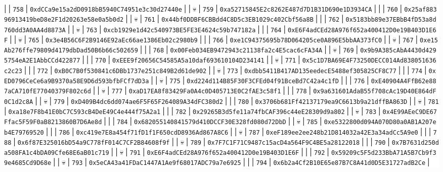 |  | `758` | `0xdCCa9e15a2dD0918bB5940C74951e3c30d27440e` |
| 💀 | `759` | `0xa52715845E2c8262E487d7D1B31D690e1D3934CA` |
|  | `760` | `0x25af88396913419beD8e2F1d20263e58e0a5b0d2` |
| 💀 | `761` | `0x44bf0DDBF6CBBdd4C8D5c3EB1029c402Cbf56a8B` |
|  | `762` | `0x5183bb89e37EBbB4fD53a8d760dd3A0AA4d8873A` |
| 💀 | `763` | `0xcb1929e1d42c540973BE5FE3E4624c59b747182a` |
|  | `764` | `0xE6F4adCEd28A976f652a400412D0e19B403D1E6F` |
| 💀 | `765` | `0x3e4B56C6F2B9146E92aEc66ae1386Eb02c2980b9` |
|  | `766` | `0xe1C94375695b78D064205ce0A896E5bbAA373fC0` |
| 💀 | `767` | `0xe15Ab276ffe79809d4179dbDad50B6b66c502659` |
|  | `768` | `0x00Feb034EB9472943c21138fa2c4E5cac6cFA34A` |
| 💀 | `769` | `0x9b9A385cAbA4430d4295754eA2E1AbbCCd422877` |
|  | `770` | `0xEEE9f20656C54585A5a10daf693610104D234141` |
| 💀 | `771` | `0x5c1D7BA69E4F73250DECC014Ad838051636c2c23` |
|  | `772` | `0xB0C7B0f530841c6DBb1737e251c849B2d61de902` |
| 💀 | `773` | `0xdbb5411B417AD135eedecE5488ef305825CF8C77` |
|  | `774` | `0xED0796CeCe6a9B9370a58E9D6d593bfbFCf7dD3a` |
| 💀 | `775` | `0xd224d114B85F30F3CFEd04f91BceBd7C42a4c1fD` |
|  | `776` | `0xE40904A4FfB62e887aCA710fE77040379F802c6d` |
| 💀 | `777` | `0xaD17EA8f83429Fa0A4c0D405713E0C2fAE3c58f1` |
|  | `778` | `0x9a631601AdaB55f708cAc19D40E864dF0C1d2c8A` |
| 💀 | `779` | `0xD409B4dc6dd074ae6F5F65F264089A34dFC380d2` |
|  | `780` | `0x3706b681Ff42137179ea9C6613b9a21dffBA863D` |
| 💀 | `781` | `0xa18e7F8b41E0bC7C593cB4DeE49C4e444f75A2a1` |
|  | `782` | `0x29265B3d5fe11a74fbCAF396c44eE28309d9a802` |
| 💀 | `783` | `0x4E99AEeC9DE67Ffac5F59F0aB8213860B7D6Ae8d` |
|  | `784` | `0x682055140841579d410DCCF30E328fd080d72DbD` |
| 💀 | `785` | `0xe5322800d094A070D80a0AB1A207eb4E79769520` |
|  | `786` | `0xc419e7E8a454f71fD1f1F650cdD8936Ad867A8C6` |
| 💀 | `787` | `0xeF189ee2ee248b21D814032a42E3a34adCc5A9e0` |
|  | `788` | `0x6f87E325016bD54a9C778fF014C7CF2B84608f9f` |
| 💀 | `789` | `0x7F7C1F71C9487c15acD4a564F9C4BE5a28122018` |
|  | `790` | `0x7B7631d250da508FA1c4bDA09Cfe68E6aB01c719` |
| 💀 | `791` | `0xE6F4adCEd28A976f652a400412D0e19B403D1E6F` |
|  | `792` | `0x59209c5F5d233BbA71A5B7Cb9f39e4685Cd9D68e` |
| 💀 | `793` | `0x5eCA43a41FDaC1447A1Ae9f68017ADC79a7e6925` |
|  | `794` | `0x6b2a4Cf2B10E65e87B7C8A41d0D5E31727adB2Ce` |
